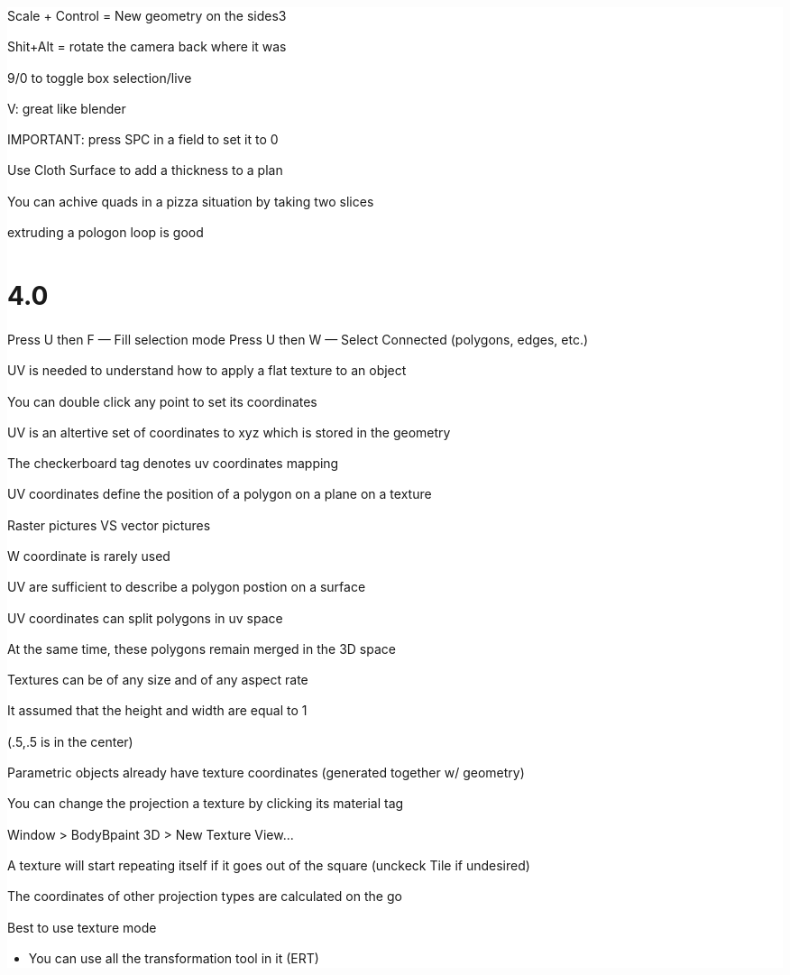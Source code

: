 Scale + Control = New geometry on the sides3

Shit+Alt = rotate the camera back where it was

9/0 to toggle box selection/live

V: great like blender

IMPORTANT: press SPC in a field to set it to 0

Use Cloth Surface to add a thickness to a plan

You can achive quads in a pizza situation by taking two slices

extruding a pologon loop is good


# 4.0

Press U then F — Fill selection mode
Press U then W — Select Connected (polygons, edges, etc.)

UV is needed to understand how to apply a flat texture to an object

You can double click any point to set its coordinates

UV is an altertive set of coordinates to xyz which is stored in the geometry

The checkerboard tag denotes uv coordinates mapping

UV coordinates define the position of a polygon on a plane on a texture

Raster pictures VS vector pictures

W coordinate is rarely used

UV are sufficient to describe a polygon postion on a surface

UV coordinates can split polygons in uv space

At the same time, these polygons remain merged in the 3D space

Textures can be of any size and of any aspect rate

It assumed that the height and width are equal to 1

(.5,.5 is in the center)

Parametric objects already have texture coordinates (generated together w/ geometry)

You can change the projection a texture by clicking its material tag

Window > BodyBpaint 3D > New Texture View...

A texture will start repeating itself if it goes out of the square
(unckeck Tile if undesired)

The coordinates of other projection types are calculated on the go

Best to use texture mode
- You can use all the transformation tool in it (ERT)

